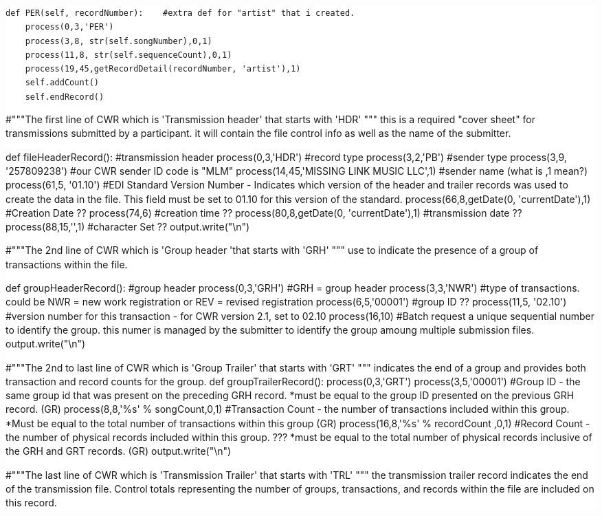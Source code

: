 	def PER(self, recordNumber):	#extra def for "artist" that i created.
		process(0,3,'PER')
		process(3,8, str(self.songNumber),0,1)
		process(11,8, str(self.sequenceCount),0,1)
		process(19,45,getRecordDetail(recordNumber, 'artist'),1)
		self.addCount()
		self.endRecord()

#"""The first line of CWR which is 'Transmission header' that starts with 'HDR' """ this is a required "cover sheet" for transmissions submitted by a participant. it will contain the file control info as well as the name of the submitter.

def fileHeaderRecord(): #transmission header
	process(0,3,'HDR') #record type
	process(3,2,'PB') #sender type
	process(3,9, '257809238') #our CWR sender ID code is "MLM"
	process(14,45,'MISSING LINK MUSIC LLC',1) #sender name (what is ,1 mean?)
	process(61,5, '01.10') #EDI Standard Version Number - Indicates which version of the header and trailer records was used to create the data in the file. This field must be set to 01.10 for this version of the standard.
	process(66,8,getDate(0, 'currentDate'),1) #Creation Date ??
	process(74,6) #creation time ??
	process(80,8,getDate(0, 'currentDate'),1) #transmission date ??
	process(88,15,'',1) #character Set ??
	output.write("\n")

#"""The 2nd line of CWR which is 'Group header 'that starts with 'GRH' """ use to indicate the presence of a group of transactions within the file. 

def groupHeaderRecord(): #group header
	process(0,3,'GRH') #GRH = group header
	process(3,3,'NWR') #type of transactions. could be NWR = new work registration or REV = revised registration
	process(6,5,'00001') #group ID ??
	process(11,5, '02.10') #version number for this transaction - for CWR version 2.1, set to 02.10
	process(16,10) #Batch request a unique sequential number to identify the group. this numer is managed by the submitter to identify the group amoung multiple submission files.
	output.write("\n")

#"""The 2nd to last line of CWR which is 'Group Trailer' that starts with 'GRT' """ indicates the end of a group and provides both transaction and record counts for the group.
def groupTrailerRecord():
	process(0,3,'GRT')
	process(3,5,'00001') #Group ID - the same group id that was present on the preceding GRH record. *must be equal to the group ID presented on the previous GRH record. (GR)
	process(8,8,'%s' % songCount,0,1) #Transaction Count - the number of transactions included within this group. *Must be equal to the total number of transactions within this group (GR)
	process(16,8,'%s' % recordCount ,0,1) #Record Count - the number of physical records included within this group. ??? *must be equal to the total number of physical records inclusive of the GRH and GRT records. (GR)
	output.write("\n")

#"""The last line of CWR which is 'Transmission Trailer' that starts with 'TRL' """ the transmission trailer record indicates the end of the transmission file. Control totals representing the number of groups, transactions, and records within the file are included on this record.
